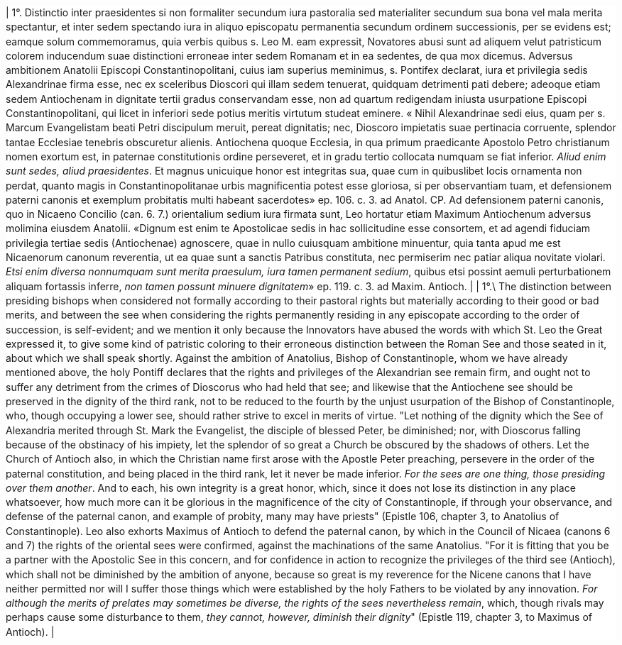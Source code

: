 | 1°. Distinctio inter praesidentes si non formaliter secundum iura pastoralia sed materialiter secundum sua bona vel mala merita spectantur, et inter sedem spectando iura in aliquo episcopatu permanentia secundum ordinem successionis, per se evidens est; eamque solum commemoramus, quia verbis quibus s. Leo M. eam expressit, Novatores abusi sunt ad aliquem velut patristicum colorem inducendum suae distinctioni erroneae inter sedem Romanam et in ea sedentes, de qua mox dicemus. Adversus ambitionem Anatolii Episcopi Constantinopolitani, cuius iam superius meminimus, s. Pontifex declarat, iura et privilegia sedis Alexandrinae firma esse, nec ex sceleribus Dioscori qui illam sedem tenuerat, quidquam detrimenti pati debere; adeoque etiam sedem Antiochenam in dignitate tertii gradus conservandam esse, non ad quartum redigendam iniusta usurpatione Episcopi Constantinopolitani, qui licet in inferiori sede potius meritis virtutum studeat eminere. « Nihil Alexandrinae sedi eius, quam per s. Marcum Evangelistam beati Petri discipulum meruit, pereat dignitatis; nec, Dioscoro impietatis suae pertinacia corruente, splendor tantae Ecclesiae tenebris obscuretur alienis. Antiochena quoque Ecclesia, in qua primum praedicante Apostolo Petro christianum nomen exortum est, in paternae constitutionis ordine perseveret, et in gradu tertio collocata numquam se fiat inferior. *Aliud enim sunt sedes, aliud praesidentes*. Et magnus unicuique honor est integritas sua, quae cum in quibuslibet locis ornamenta non perdat, quanto magis in Constantinopolitanae urbis magnificentia potest esse gloriosa, si per observantiam tuam, et defensionem paterni canonis et exemplum probitatis multi habeant sacerdotes» ep. 106. c. 3. ad Anatol. CP. Ad defensionem paterni canonis, quo in Nicaeno Concilio (can. 6. 7.) orientalium sedium iura firmata sunt, Leo hortatur etiam Maximum Antiochenum adversus molimina eiusdem Anatolii. «Dignum est enim te Apostolicae sedis in hac sollicitudine esse consortem, et ad agendi fiduciam privilegia tertiae sedis (Antiochenae) agnoscere, quae in nullo cuiusquam ambitione minuentur, quia tanta apud me est Nicaenorum canonum reverentia, ut ea quae sunt a sanctis Patribus constituta, nec permiserim nec patiar aliqua novitate violari. *Etsi enim diversa nonnumquam sunt merita praesulum, iura tamen permanent sedium*, quibus etsi possint aemuli perturbationem aliquam fortassis inferre, *non tamen possunt minuere dignitatem*» ep. 119. c. 3. ad Maxim. Antioch. | | 1°.\ The distinction between presiding bishops when considered not formally according to their pastoral rights but materially according to their good or bad merits, and between the see when considering the rights permanently residing in any episcopate according to the order of succession, is self-evident; and we mention it only because the Innovators have abused the words with which St. Leo the Great expressed it, to give some kind of patristic coloring to their erroneous distinction between the Roman See and those seated in it, about which we shall speak shortly. Against the ambition of Anatolius, Bishop of Constantinople, whom we have already mentioned above, the holy Pontiff declares that the rights and privileges of the Alexandrian see remain firm, and ought not to suffer any detriment from the crimes of Dioscorus who had held that see; and likewise that the Antiochene see should be preserved in the dignity of the third rank, not to be reduced to the fourth by the unjust usurpation of the Bishop of Constantinople, who, though occupying a lower see, should rather strive to excel in merits of virtue. "Let nothing of the dignity which the See of Alexandria merited through St. Mark the Evangelist, the disciple of blessed Peter, be diminished; nor, with Dioscorus falling because of the obstinacy of his impiety, let the splendor of so great a Church be obscured by the shadows of others. Let the Church of Antioch also, in which the Christian name first arose with the Apostle Peter preaching, persevere in the order of the paternal constitution, and being placed in the third rank, let it never be made inferior. *For the sees are one thing, those presiding over them another*. And to each, his own integrity is a great honor, which, since it does not lose its distinction in any place whatsoever, how much more can it be glorious in the magnificence of the city of Constantinople, if through your observance, and defense of the paternal canon, and example of probity, many may have priests" (Epistle 106, chapter 3, to Anatolius of Constantinople). Leo also exhorts Maximus of Antioch to defend the paternal canon, by which in the Council of Nicaea (canons 6 and 7) the rights of the oriental sees were confirmed, against the machinations of the same Anatolius. "For it is fitting that you be a partner with the Apostolic See in this concern, and for confidence in action to recognize the privileges of the third see (Antioch), which shall not be diminished by the ambition of anyone, because so great is my reverence for the Nicene canons that I have neither permitted nor will I suffer those things which were established by the holy Fathers to be violated by any innovation. *For although the merits of prelates may sometimes be diverse, the rights of the sees nevertheless remain*, which, though rivals may perhaps cause some disturbance to them, *they cannot, however, diminish their dignity*" (Epistle 119, chapter 3, to Maximus of Antioch). |